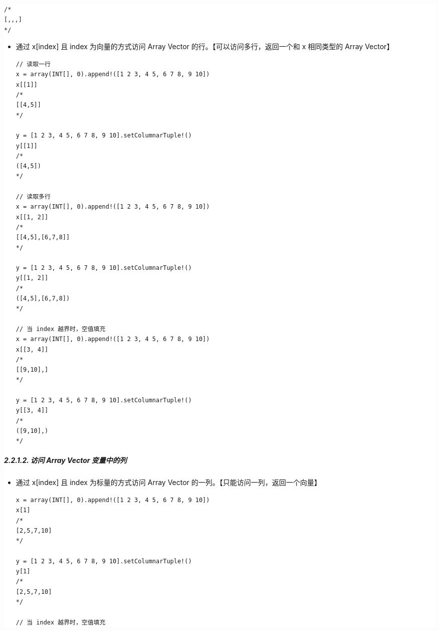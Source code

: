   ```
  /*
  [,,,]
  */
  ```
* 通过 x[index] 且 index 为向量的方式访问 Array Vector 的行。【可以访问多行，返回一个和 x 相同类型的 Array Vector】

  ```
  // 读取一行
  x = array(INT[], 0).append!([1 2 3, 4 5, 6 7 8, 9 10])
  x[[1]]
  /*
  [[4,5]]
  */

  y = [1 2 3, 4 5, 6 7 8, 9 10].setColumnarTuple!()
  y[[1]]
  /*
  ([4,5])
  */

  // 读取多行
  x = array(INT[], 0).append!([1 2 3, 4 5, 6 7 8, 9 10])
  x[[1, 2]]
  /*
  [[4,5],[6,7,8]]
  */

  y = [1 2 3, 4 5, 6 7 8, 9 10].setColumnarTuple!()
  y[[1, 2]]
  /*
  ([4,5],[6,7,8])
  */

  // 当 index 越界时，空值填充
  x = array(INT[], 0).append!([1 2 3, 4 5, 6 7 8, 9 10])
  x[[3, 4]]
  /*
  [[9,10],]
  */

  y = [1 2 3, 4 5, 6 7 8, 9 10].setColumnarTuple!()
  y[[3, 4]]
  /*
  ([9,10],)
  */
  ```

##### 2.2.1.2. 访问 Array Vector 变量中的列

* 通过 x[index] 且 index 为标量的方式访问 Array Vector 的一列。【只能访问一列，返回一个向量】

  ```
  x = array(INT[], 0).append!([1 2 3, 4 5, 6 7 8, 9 10])
  x[1]
  /*
  [2,5,7,10]
  */

  y = [1 2 3, 4 5, 6 7 8, 9 10].setColumnarTuple!()
  y[1]
  /*
  [2,5,7,10]
  */

  // 当 index 越界时，空值填充
  ```